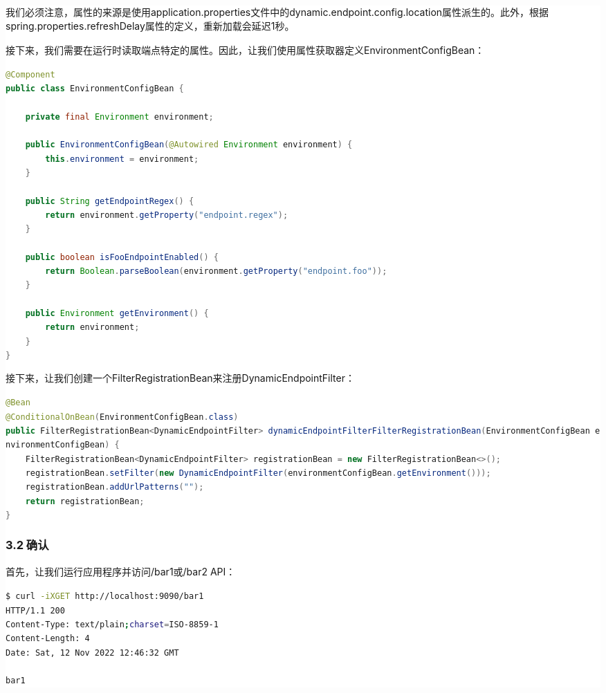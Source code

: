 我们必须注意，属性的来源是使用application.properties文件中的dynamic.endpoint.config.location属性派生的。此外，根据spring.properties.refreshDelay属性的定义，重新加载会延迟1秒。

接下来，我们需要在运行时读取端点特定的属性。因此，让我们使用属性获取器定义EnvironmentConfigBean：

```java
@Component
public class EnvironmentConfigBean {

    private final Environment environment;

    public EnvironmentConfigBean(@Autowired Environment environment) {
        this.environment = environment;
    }

    public String getEndpointRegex() {
        return environment.getProperty("endpoint.regex");
    }

    public boolean isFooEndpointEnabled() {
        return Boolean.parseBoolean(environment.getProperty("endpoint.foo"));
    }

    public Environment getEnvironment() {
        return environment;
    }
}
```

接下来，让我们创建一个FilterRegistrationBean来注册DynamicEndpointFilter：

```java
@Bean
@ConditionalOnBean(EnvironmentConfigBean.class)
public FilterRegistrationBean<DynamicEndpointFilter> dynamicEndpointFilterFilterRegistrationBean(EnvironmentConfigBean environmentConfigBean) {
    FilterRegistrationBean<DynamicEndpointFilter> registrationBean = new FilterRegistrationBean<>();
    registrationBean.setFilter(new DynamicEndpointFilter(environmentConfigBean.getEnvironment()));
    registrationBean.addUrlPatterns("");
    return registrationBean;
}
```

### 3.2 确认

首先，让我们运行应用程序并访问/bar1或/bar2 API：

```bash
$ curl -iXGET http://localhost:9090/bar1
HTTP/1.1 200 
Content-Type: text/plain;charset=ISO-8859-1
Content-Length: 4
Date: Sat, 12 Nov 2022 12:46:32 GMT

bar1
```
